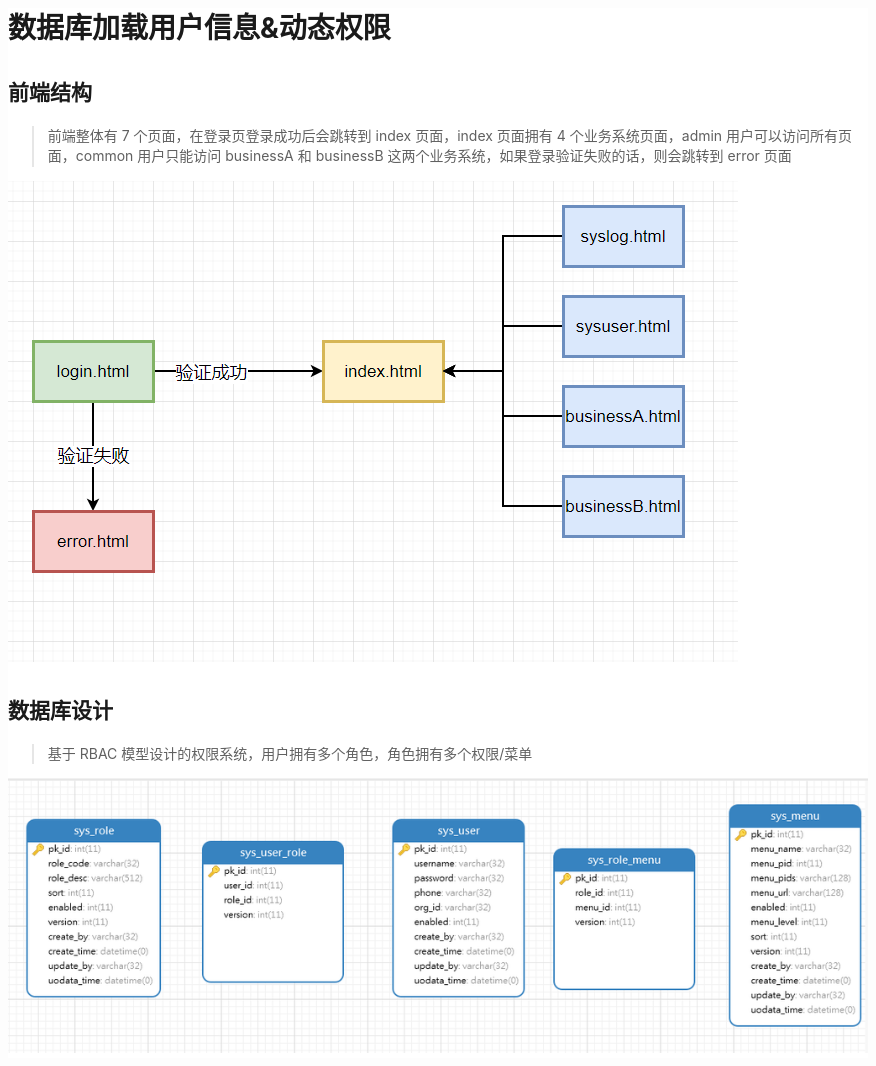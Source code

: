 # 数据库加载用户信息&动态权限

## 前端结构

> 前端整体有 7 个页面，在登录页登录成功后会跳转到 index 页面，index 页面拥有 4 个业务系统页面，admin 用户可以访问所有页面，common 用户只能访问 businessA 和 businessB 这两个业务系统，如果登录验证失败的话，则会跳转到 error 页面

![](数据库加载用户动态权限配置.assets/image-20201019215707662.png)

## 数据库设计

> 基于 RBAC 模型设计的权限系统，用户拥有多个角色，角色拥有多个权限/菜单

![image-20201019220017409](数据库加载用户动态权限配置.assets/image-20201019220017409.png)
